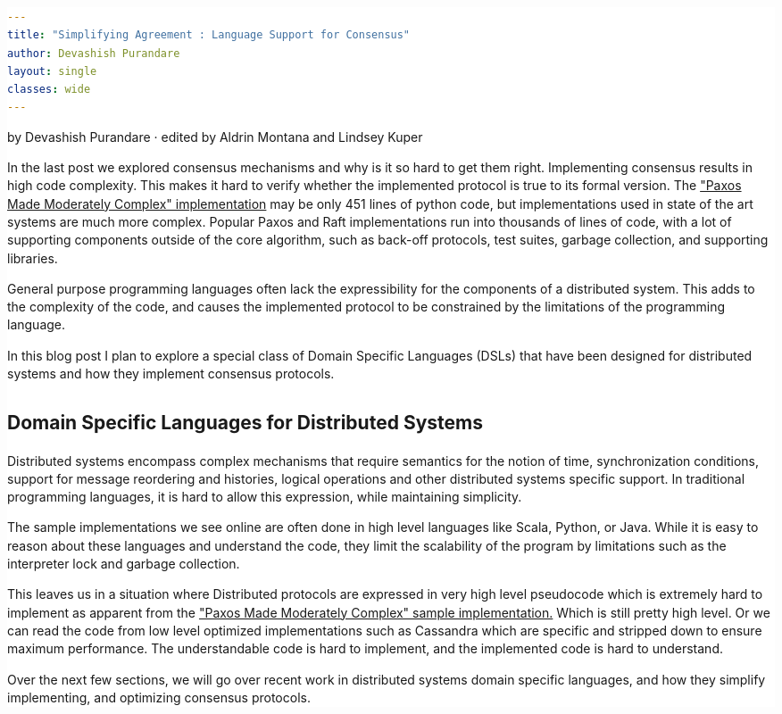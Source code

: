 ```yaml
---
title: "Simplifying Agreement : Language Support for Consensus"
author: Devashish Purandare
layout: single
classes: wide
---
```


by Devashish Purandare &middot; edited by Aldrin Montana and Lindsey Kuper

In the last post we explored consensus mechanisms and why is it so hard to get
them right. Implementing consensus results in high code complexity. This makes it
hard to verify whether the implemented protocol is true to its formal version.
The ["Paxos Made Moderately Complex" implementation](https://github.com/denizalti/paxosmmc)
may be only 451 lines of python code, but implementations used in state of the art
systems are much more complex. Popular Paxos and Raft implementations run into
thousands of lines of code, with a lot of supporting components outside of the
core algorithm, such as back-off protocols, test suites, garbage collection,
and supporting libraries.

General purpose programming languages often lack the expressibility for the
components of a distributed system. This adds to the complexity of the code,
and causes the implemented protocol to be constrained by the limitations of the
programming language.

In this blog post I plan to explore a special class of Domain Specific Languages
(DSLs) that have been designed for distributed systems and how they implement
consensus protocols.

## Domain Specific Languages for Distributed Systems

Distributed systems encompass complex mechanisms that require semantics for
the notion of time, synchronization conditions, support for message reordering
and histories, logical operations and other distributed systems specific support.
In traditional programming languages, it is hard to allow this expression, while
maintaining simplicity.

The sample implementations we see online are often done in high level languages
like Scala, Python, or Java. While it is easy to reason about these languages
and understand the code, they limit the scalability of the program by limitations
such as the interpreter lock and garbage collection.

This leaves us in a situation where Distributed protocols are expressed in
very high level pseudocode which is extremely hard to implement as apparent from
the ["Paxos Made Moderately Complex" sample implementation.](https://github.com/denizalti/paxosmmc)
Which is still pretty high level. Or we can read the code from low level optimized
implementations such as Cassandra which are specific and stripped down to ensure
maximum performance. The understandable code is hard to implement, and the implemented
code is hard to understand.

Over the next few sections, we will go over recent work in distributed systems
domain specific languages, and how they simplify implementing, and optimizing
consensus protocols.
